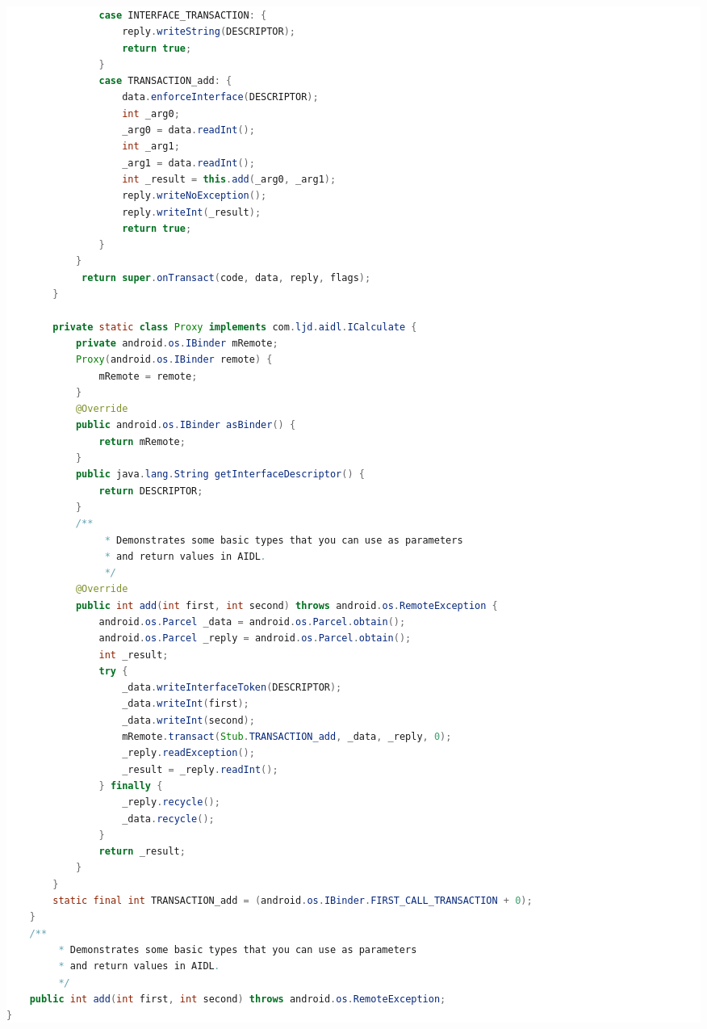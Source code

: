 ```java
                case INTERFACE_TRANSACTION: {
                    reply.writeString(DESCRIPTOR);
                    return true;
                }
                case TRANSACTION_add: {
                    data.enforceInterface(DESCRIPTOR);
                    int _arg0;
                    _arg0 = data.readInt();
                    int _arg1;
                    _arg1 = data.readInt();
                    int _result = this.add(_arg0, _arg1);
                    reply.writeNoException();
                    reply.writeInt(_result);
                    return true;
                }
            }
             return super.onTransact(code, data, reply, flags);
        }

        private static class Proxy implements com.ljd.aidl.ICalculate {
            private android.os.IBinder mRemote;
            Proxy(android.os.IBinder remote) {
                mRemote = remote;
            }
            @Override
            public android.os.IBinder asBinder() {
                return mRemote;
            }
            public java.lang.String getInterfaceDescriptor() {
                return DESCRIPTOR;
            }
            /**
                 * Demonstrates some basic types that you can use as parameters
                 * and return values in AIDL.
                 */
            @Override
            public int add(int first, int second) throws android.os.RemoteException {
                android.os.Parcel _data = android.os.Parcel.obtain();
                android.os.Parcel _reply = android.os.Parcel.obtain();
                int _result;
                try {
                    _data.writeInterfaceToken(DESCRIPTOR);
                    _data.writeInt(first);
                    _data.writeInt(second);
                    mRemote.transact(Stub.TRANSACTION_add, _data, _reply, 0);
                    _reply.readException();
                    _result = _reply.readInt();
                } finally {
                    _reply.recycle();
                    _data.recycle();
                }
                return _result;
            }
        }
        static final int TRANSACTION_add = (android.os.IBinder.FIRST_CALL_TRANSACTION + 0);
    }
    /**
         * Demonstrates some basic types that you can use as parameters
         * and return values in AIDL.
         */
    public int add(int first, int second) throws android.os.RemoteException;
}
```